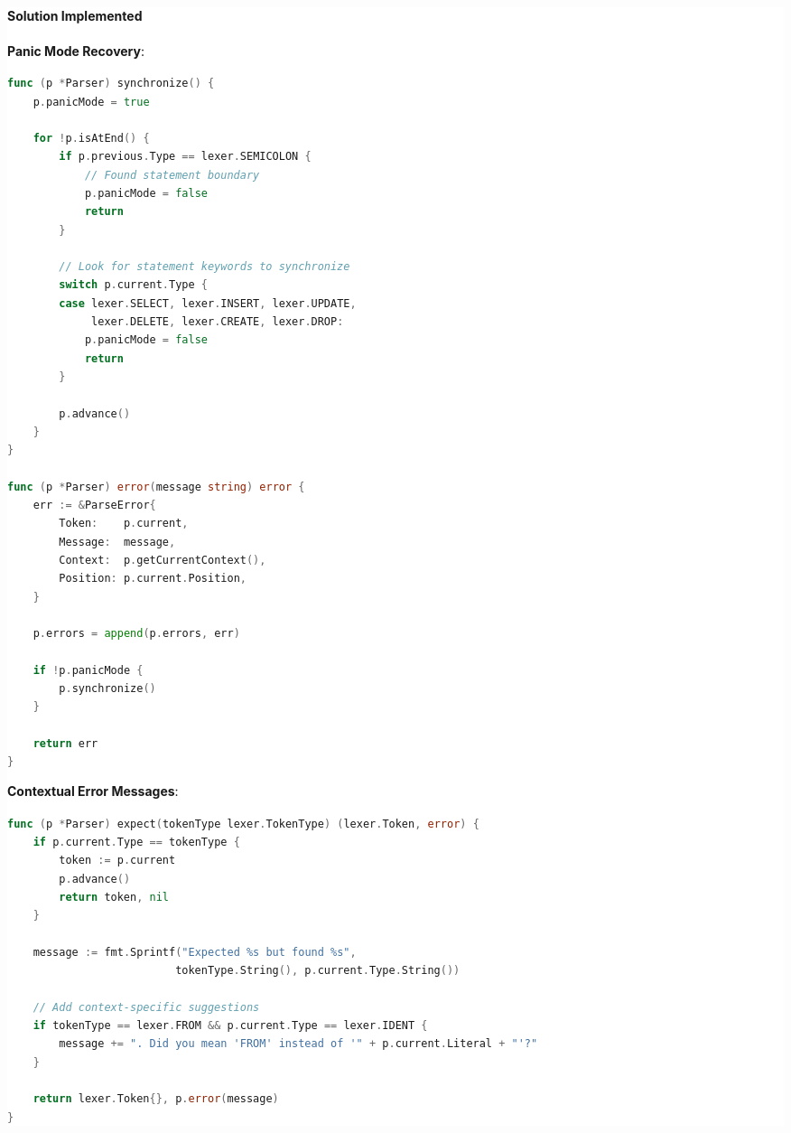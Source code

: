 #### Solution Implemented

**Panic Mode Recovery**:
```go
func (p *Parser) synchronize() {
    p.panicMode = true
    
    for !p.isAtEnd() {
        if p.previous.Type == lexer.SEMICOLON {
            // Found statement boundary
            p.panicMode = false
            return
        }
        
        // Look for statement keywords to synchronize
        switch p.current.Type {
        case lexer.SELECT, lexer.INSERT, lexer.UPDATE, 
             lexer.DELETE, lexer.CREATE, lexer.DROP:
            p.panicMode = false
            return
        }
        
        p.advance()
    }
}

func (p *Parser) error(message string) error {
    err := &ParseError{
        Token:    p.current,
        Message:  message,
        Context:  p.getCurrentContext(),
        Position: p.current.Position,
    }
    
    p.errors = append(p.errors, err)
    
    if !p.panicMode {
        p.synchronize()
    }
    
    return err
}
```

**Contextual Error Messages**:
```go
func (p *Parser) expect(tokenType lexer.TokenType) (lexer.Token, error) {
    if p.current.Type == tokenType {
        token := p.current
        p.advance()
        return token, nil
    }
    
    message := fmt.Sprintf("Expected %s but found %s", 
                          tokenType.String(), p.current.Type.String())
    
    // Add context-specific suggestions
    if tokenType == lexer.FROM && p.current.Type == lexer.IDENT {
        message += ". Did you mean 'FROM' instead of '" + p.current.Literal + "'?"
    }
    
    return lexer.Token{}, p.error(message)
}
```
